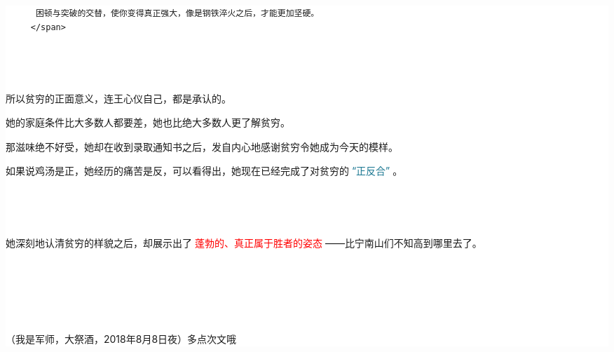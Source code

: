           困顿与突破的交替，使你变得真正强大，像是钢铁淬火之后，才能更加坚硬。
         </span>
</p>
<p line="zJ93" style="white-space: normal;">
<br/>
</p>
<p line="zJ93" style="white-space: normal;">
<br/>
</p>
<p line="qxoP" style="white-space: normal;">
<span class="ql-author-12577680 ql-size-12 ql-font-kaiti">
          所以贫穷的正面意义，连王心仪自己，都是承认的。
         </span>
</p>
<p line="5wxw" style="white-space: normal;">
<span class="ql-author-12577680 ql-size-12 ql-font-kaiti">
          她的家庭条件比大多数人都要差，她也比绝大多数人更了解贫穷。
         </span>
</p>
<p line="yWFh" style="white-space: normal;">
<span class="ql-author-12577680 ql-size-12 ql-font-kaiti">
          那滋味绝不好受，她却在收到录取通知书之后，发自内心地感谢贫穷令她成为今天的模样。
         </span>
</p>
<p line="22fk" style="white-space: normal;">
<span class="ql-author-12577680 ql-size-12 ql-font-kaiti">
          如果说鸡汤是正，她经历的痛苦是反，可以看得出，她现在已经完成了对贫穷的
         </span>
<span class="ql-author-12577680 ql-size-12 ql-font-kaiti" style="color: rgb(28, 120, 146);">
          “正反合”
         </span>
<span class="ql-author-12577680 ql-size-12 ql-font-kaiti">
          。
         </span>
</p>
<p line="cBZ1" style="white-space: normal;">
<br/>
</p>
<p line="cBZ1" style="white-space: normal;">
<br/>
</p>
<p line="tH3O" style="white-space: normal;">
<span class="ql-author-12577680 ql-size-12 ql-font-kaiti">
          她深刻地认清贫穷的样貌之后，却展示出了
         </span>
<span class="ql-author-12577680 ql-size-12 ql-font-kaiti" style="color: rgb(255, 0, 0);">
          蓬勃的、真正属于胜者的姿态
         </span>
<span class="ql-author-12577680 ql-size-12 ql-font-kaiti">
          ——比宁南山们不知高到哪里去了。
         </span>
</p>
<p line="D0Z5" style="white-space: normal;">
<br/>
</p>
<p line="IVHM" style="white-space: normal;">
<br/>
</p>
<p line="7Ea8" style="white-space: normal;">
<br/>
</p>
<p line="init" style="white-space: normal;">
<span class="ql-author-12577680 ql-size-12 ql-font-kaiti">
          （我是军师，大祭酒，2018年8月8日夜）多点次文哦